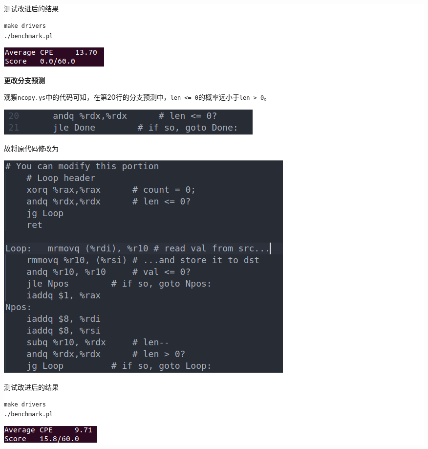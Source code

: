 
测试改进后的结果

```
make drivers
./benchmark.pl
```

![](img/13.png)

**更改分支预测**

观察`ncopy.ys`中的代码可知，在第20行的分支预测中，`len <= 0`的概率远小于`len > 0`。

![](img/14.png)

故将原代码修改为

![](img/15.png)

测试改进后的结果

```
make drivers
./benchmark.pl
```

![](img/16.png)
